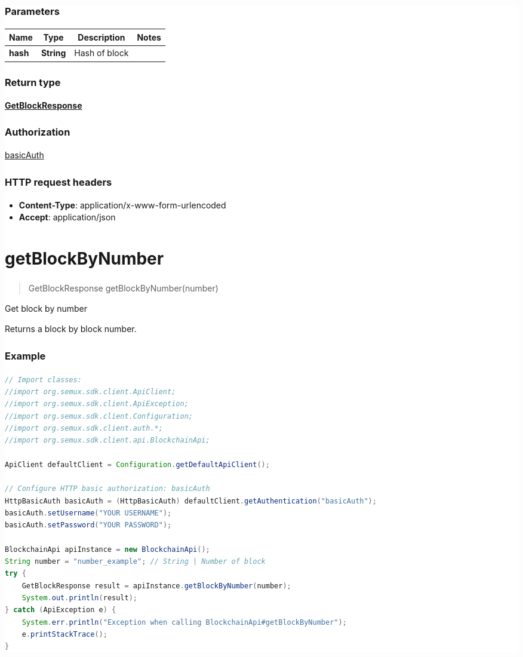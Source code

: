 ### Parameters

Name | Type | Description  | Notes
------------- | ------------- | ------------- | -------------
 **hash** | **String**| Hash of block |

### Return type

[**GetBlockResponse**](GetBlockResponse.md)

### Authorization

[basicAuth](../README.md#basicAuth)

### HTTP request headers

 - **Content-Type**: application/x-www-form-urlencoded
 - **Accept**: application/json

<a name="getBlockByNumber"></a>
# **getBlockByNumber**
> GetBlockResponse getBlockByNumber(number)

Get block by number

Returns a block by block number.

### Example
```java
// Import classes:
//import org.semux.sdk.client.ApiClient;
//import org.semux.sdk.client.ApiException;
//import org.semux.sdk.client.Configuration;
//import org.semux.sdk.client.auth.*;
//import org.semux.sdk.client.api.BlockchainApi;

ApiClient defaultClient = Configuration.getDefaultApiClient();

// Configure HTTP basic authorization: basicAuth
HttpBasicAuth basicAuth = (HttpBasicAuth) defaultClient.getAuthentication("basicAuth");
basicAuth.setUsername("YOUR USERNAME");
basicAuth.setPassword("YOUR PASSWORD");

BlockchainApi apiInstance = new BlockchainApi();
String number = "number_example"; // String | Number of block
try {
    GetBlockResponse result = apiInstance.getBlockByNumber(number);
    System.out.println(result);
} catch (ApiException e) {
    System.err.println("Exception when calling BlockchainApi#getBlockByNumber");
    e.printStackTrace();
}
```
